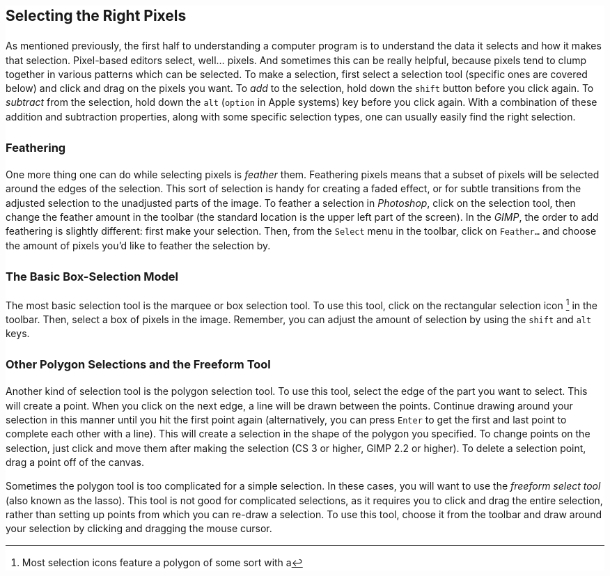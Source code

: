 ## Selecting the Right Pixels

As mentioned previously, the first half to understanding a computer
program is to understand the data it selects and how it makes that
selection. Pixel-based editors select, well… pixels. And sometimes this
can be really helpful, because pixels tend to clump together in various
patterns which can be selected. To make a selection, first select a
selection tool (specific ones are covered below) and click and drag on
the pixels you want. To *add* to the selection, hold down the `shift`
button before you click again. To *subtract* from the selection, hold
down the `alt` (`option` in Apple systems) key before you click again.
With a combination of these addition and subtraction properties, along
with some specific selection types, one can usually easily find the
right selection.

### Feathering

One more thing one can do while selecting pixels is *feather* them.
Feathering pixels means that a subset of pixels will be selected around
the edges of the selection. This sort of selection is handy for creating
a faded effect, or for subtle transitions from the adjusted selection to
the unadjusted parts of the image. To feather a selection in
*Photoshop*, click on the selection tool, then change the feather amount
in the toolbar (the standard location is the upper left part of the
screen). In the *GIMP*, the order to add feathering is slightly
different: first make your selection. Then, from the `Select` menu in
the toolbar, click on `Feather…` and choose the amount of pixels you’d
like to feather the selection by.

### The Basic Box-Selection Model

The most basic selection tool is the marquee or box selection tool. To
use this tool, click on the rectangular selection icon [^8] in the
toolbar. Then, select a box of pixels in the image. Remember, you can
adjust the amount of selection by using the `shift` and `alt` keys.

### Other Polygon Selections and the Freeform Tool

Another kind of selection tool is the polygon selection tool. To use
this tool, select the edge of the part you want to select. This will
create a point. When you click on the next edge, a line will be drawn
between the points. Continue drawing around your selection in this
manner until you hit the first point again (alternatively, you can press
`Enter` to get the first and last point to complete each other with a
line). This will create a selection in the shape of the polygon you
specified. To change points on the selection, just click and move them
after making the selection (CS 3 or higher, GIMP 2.2 or higher). To
delete a selection point, drag a point off of the canvas.

Sometimes the polygon tool is too complicated for a simple selection. In
these cases, you will want to use the *freeform select tool* (also known
as the lasso). This tool is not good for complicated selections, as it
requires you to click and drag the entire selection, rather than setting
up points from which you can re-draw a selection. To use this tool,
choose it from the toolbar and draw around your selection by clicking
and dragging the mouse cursor.


[^1]: In this context, *discrete* refers to the idea of separate
[^2]: Points are not dots! They may seem like synonymous terms, but dots
[^3]: This format is known as Adobe Illustrator format and is
[^4]: Contrary to popular belief, the **K** in `CMYK` actually stands
[^5]: A fuller listing of image filetypes is found in the appendix
[^6]: GNU Image Manipulation Program
[^7]: Of course, the `GIMP` is also offered for free as in without
[^8]: Most selection icons feature a polygon of some sort with a
[^9]: A line with a velocity is a vector, hence the name.
[^10]: If you imagine the 2-dimensional space on your screen was $x, y$,